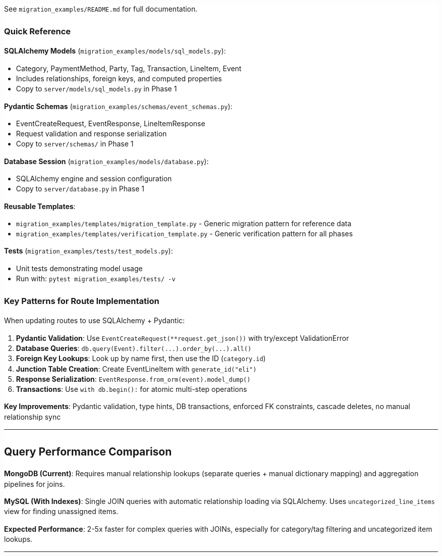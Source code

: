 See `migration_examples/README.md` for full documentation.

### Quick Reference

**SQLAlchemy Models** (`migration_examples/models/sql_models.py`):
- Category, PaymentMethod, Party, Tag, Transaction, LineItem, Event
- Includes relationships, foreign keys, and computed properties
- Copy to `server/models/sql_models.py` in Phase 1

**Pydantic Schemas** (`migration_examples/schemas/event_schemas.py`):
- EventCreateRequest, EventResponse, LineItemResponse
- Request validation and response serialization
- Copy to `server/schemas/` in Phase 1

**Database Session** (`migration_examples/models/database.py`):
- SQLAlchemy engine and session configuration
- Copy to `server/database.py` in Phase 1

**Reusable Templates**:
- `migration_examples/templates/migration_template.py` - Generic migration pattern for reference data
- `migration_examples/templates/verification_template.py` - Generic verification pattern for all phases

**Tests** (`migration_examples/tests/test_models.py`):
- Unit tests demonstrating model usage
- Run with: `pytest migration_examples/tests/ -v`

### Key Patterns for Route Implementation

When updating routes to use SQLAlchemy + Pydantic:

1. **Pydantic Validation**: Use `EventCreateRequest(**request.get_json())` with try/except ValidationError
2. **Database Queries**: `db.query(Event).filter(...).order_by(...).all()`
3. **Foreign Key Lookups**: Look up by name first, then use the ID (`category.id`)
4. **Junction Table Creation**: Create EventLineItem with `generate_id("eli")`
5. **Response Serialization**: `EventResponse.from_orm(event).model_dump()`
6. **Transactions**: Use `with db.begin():` for atomic multi-step operations

**Key Improvements**: Pydantic validation, type hints, DB transactions, enforced FK constraints, cascade deletes, no manual relationship sync

---

## Query Performance Comparison

**MongoDB (Current)**: Requires manual relationship lookups (separate queries + manual dictionary mapping) and aggregation pipelines for joins.

**MySQL (With Indexes)**: Single JOIN queries with automatic relationship loading via SQLAlchemy. Uses `uncategorized_line_items` view for finding unassigned items.

**Expected Performance**: 2-5x faster for complex queries with JOINs, especially for category/tag filtering and uncategorized item lookups.

---